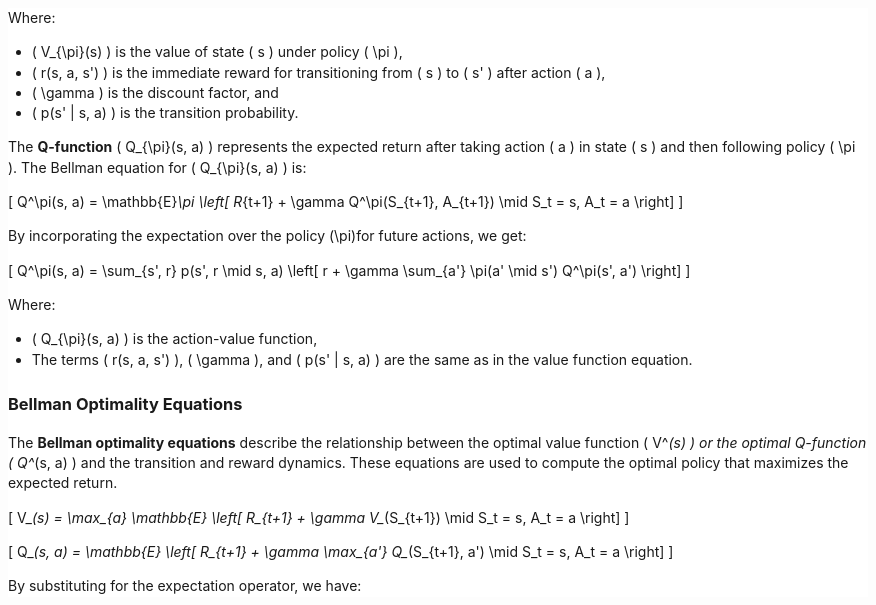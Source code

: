 Where:
- \( V_{\pi}(s) \) is the value of state \( s \) under policy \( \pi \),
- \( r(s, a, s') \) is the immediate reward for transitioning from \( s \) to \( s' \) after action \( a \),
- \( \gamma \) is the discount factor, and
- \( p(s' | s, a) \) is the transition probability.

The **Q-function** \( Q_{\pi}(s, a) \) represents the expected return after taking action \( a \) in state \( s \) and then following policy \( \pi \). The Bellman equation for \( Q_{\pi}(s, a) \) is:

\[
Q^\pi(s, a) = \mathbb{E}_\pi \left[ R_{t+1} + \gamma Q^\pi(S_{t+1}, A_{t+1}) \mid S_t = s, A_t = a \right]
\]

By incorporating the expectation over the policy \(\pi\)for future actions, we get:

\[
Q^\pi(s, a) = \sum_{s', r} p(s', r \mid s, a) \left[ r + \gamma \sum_{a'} \pi(a' \mid s') Q^\pi(s', a') \right]
\]


Where:
- \( Q_{\pi}(s, a) \) is the action-value function,
- The terms \( r(s, a, s') \), \( \gamma \), and \( p(s' | s, a) \) are the same as in the value function equation.

<video width="470" height="200" controls>
  <source src="/RL-mkdocs/videos/5. Bellman v.mp4" type="video/mp4">
  Bellman v
</video>

<video width="470" height="200" controls>
  <source src="/RL-mkdocs/videos/6. Bellman q simple.mp4" type="video/mp4">
  Bellman q simple
</video>



### Bellman Optimality Equations

The **Bellman optimality equations** describe the relationship between the optimal value function \( V^*(s) \) or the optimal Q-function \( Q^*(s, a) \) and the transition and reward dynamics. These equations are used to compute the optimal policy that maximizes the expected return.

\[
V_*(s) = \max_{a} \mathbb{E} \left[ R_{t+1} + \gamma V_*(S_{t+1}) \mid S_t = s, A_t = a \right]
\]

\[
Q_*(s, a) = \mathbb{E} \left[ R_{t+1} + \gamma \max_{a'} Q_*(S_{t+1}, a') \mid S_t = s, A_t = a \right]
\]

By substituting for the expectation operator, we have:
